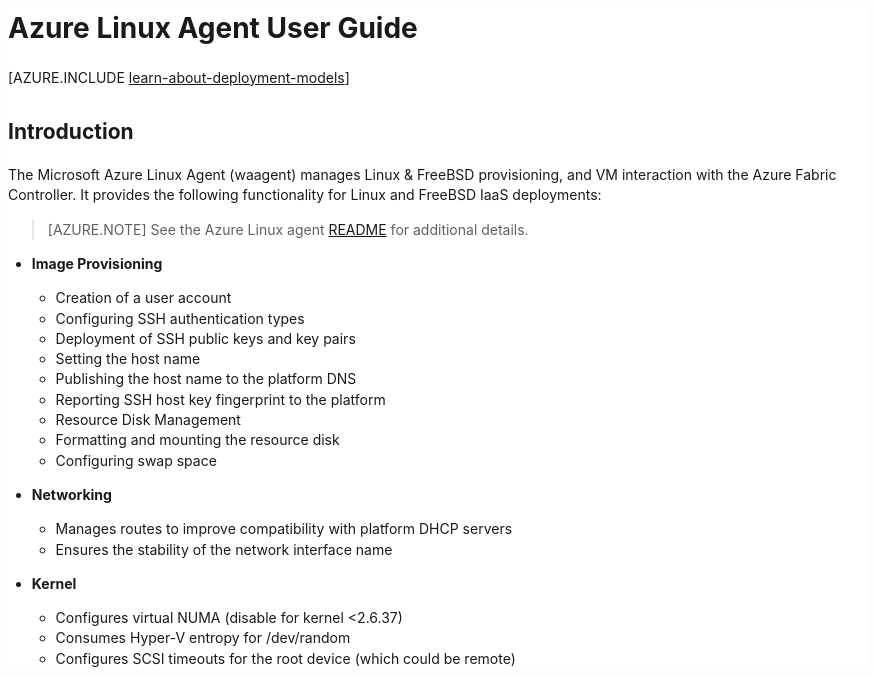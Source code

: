 <properties 
    pageTitle="Linux Agent User Guide | Microsoft Azure" 
    description="Learn how to install and configure Linux Agent (waagent) to manage your virtual machine's interaction with Azure Fabric Controller." 
    services="virtual-machines-linux" 
    documentationCenter="" 
    authors="szarkos" 
    manager="timlt" 
    editor=""
    tags="azure-service-management,azure-resource-manager" />

<tags 
    ms.service="virtual-machines-linux" 
    ms.workload="infrastructure-services" 
    ms.tgt_pltfrm="vm-linux" 
    ms.devlang="na" 
    ms.topic="article" 
    ms.date="10/17/2016" 
    ms.author="szark"/>



# <a name="azure-linux-agent-user-guide"></a>Azure Linux Agent User Guide

[AZURE.INCLUDE [learn-about-deployment-models](../../includes/learn-about-deployment-models-both-include.md)]

## <a name="introduction"></a>Introduction

The Microsoft Azure Linux Agent (waagent) manages Linux & FreeBSD provisioning, and VM interaction with the Azure Fabric Controller. It provides the following functionality for Linux and FreeBSD IaaS deployments:

> [AZURE.NOTE] See the Azure Linux agent [README](https://github.com/Azure/WALinuxAgent/blob/master/README.md) for additional details.

* **Image Provisioning**
  - Creation of a user account
  - Configuring SSH authentication types
  - Deployment of SSH public keys and key pairs
  - Setting the host name
  - Publishing the host name to the platform DNS
  - Reporting SSH host key fingerprint to the platform
  - Resource Disk Management
  - Formatting and mounting the resource disk
  - Configuring swap space

* **Networking**
  - Manages routes to improve compatibility with platform DHCP servers
  - Ensures the stability of the network interface name

* **Kernel**
  - Configures virtual NUMA (disable for kernel <2.6.37)
  - Consumes Hyper-V entropy for /dev/random
  - Configures SCSI timeouts for the root device (which could be remote)
